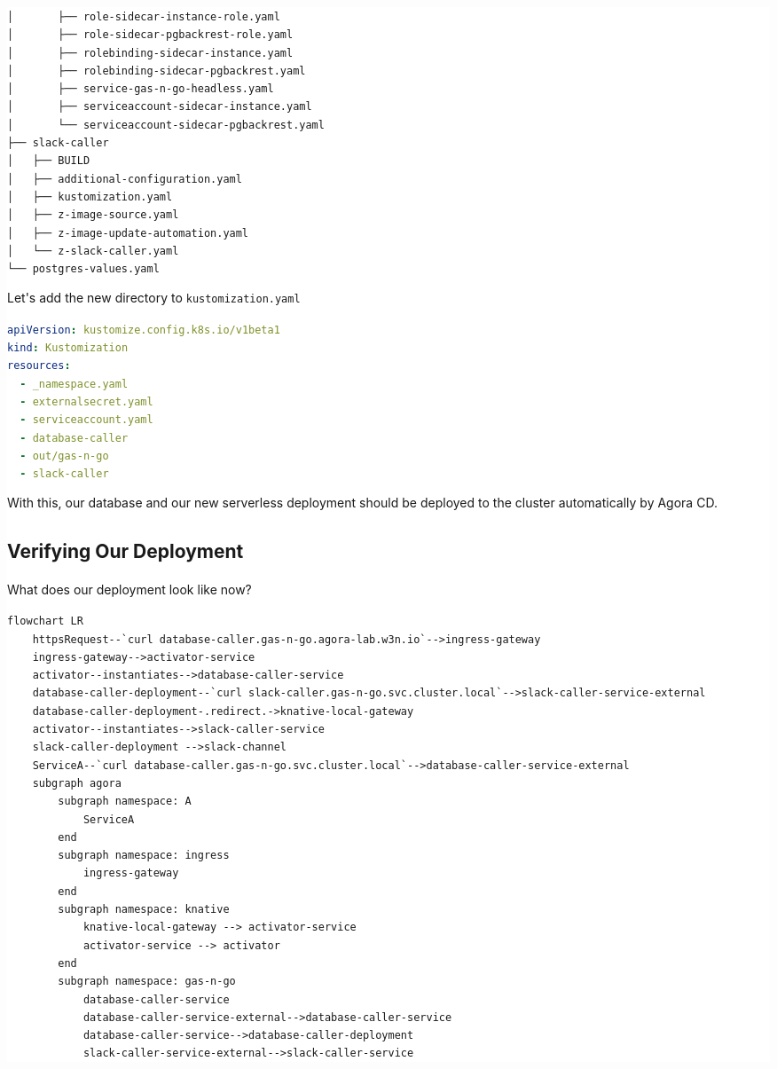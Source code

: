```
│       ├── role-sidecar-instance-role.yaml
│       ├── role-sidecar-pgbackrest-role.yaml
│       ├── rolebinding-sidecar-instance.yaml
│       ├── rolebinding-sidecar-pgbackrest.yaml
│       ├── service-gas-n-go-headless.yaml
│       ├── serviceaccount-sidecar-instance.yaml
│       └── serviceaccount-sidecar-pgbackrest.yaml
├── slack-caller
│   ├── BUILD
│   ├── additional-configuration.yaml
│   ├── kustomization.yaml
│   ├── z-image-source.yaml
│   ├── z-image-update-automation.yaml
│   └── z-slack-caller.yaml
└── postgres-values.yaml
```

Let's add the new directory to `kustomization.yaml`

```yaml
apiVersion: kustomize.config.k8s.io/v1beta1
kind: Kustomization
resources:
  - _namespace.yaml
  - externalsecret.yaml
  - serviceaccount.yaml
  - database-caller
  - out/gas-n-go
  - slack-caller
```

With this, our database and our new serverless deployment should be deployed to
the cluster automatically by Agora CD.

## Verifying Our Deployment

What does our deployment look like now?

```mermaid
flowchart LR
    httpsRequest--`curl database-caller.gas-n-go.agora-lab.w3n.io`-->ingress-gateway
    ingress-gateway-->activator-service
    activator--instantiates-->database-caller-service
    database-caller-deployment--`curl slack-caller.gas-n-go.svc.cluster.local`-->slack-caller-service-external
    database-caller-deployment-.redirect.->knative-local-gateway
    activator--instantiates-->slack-caller-service
    slack-caller-deployment -->slack-channel
    ServiceA--`curl database-caller.gas-n-go.svc.cluster.local`-->database-caller-service-external
    subgraph agora
        subgraph namespace: A
            ServiceA
        end
        subgraph namespace: ingress
            ingress-gateway
        end
        subgraph namespace: knative
            knative-local-gateway --> activator-service
            activator-service --> activator
        end
        subgraph namespace: gas-n-go
            database-caller-service
            database-caller-service-external-->database-caller-service
            database-caller-service-->database-caller-deployment
            slack-caller-service-external-->slack-caller-service
```